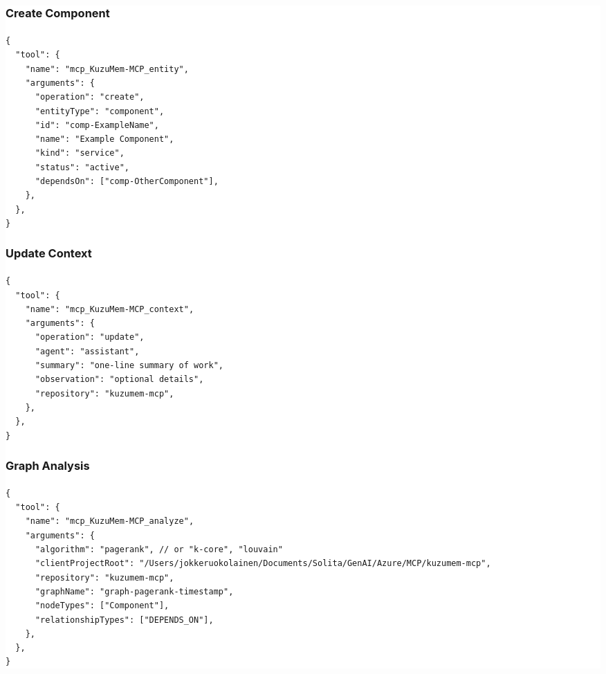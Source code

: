 ### Create Component

```jsonc
{
  "tool": {
    "name": "mcp_KuzuMem-MCP_entity",
    "arguments": {
      "operation": "create",
      "entityType": "component",
      "id": "comp-ExampleName",
      "name": "Example Component",
      "kind": "service",
      "status": "active",
      "dependsOn": ["comp-OtherComponent"],
    },
  },
}
```

### Update Context

```jsonc
{
  "tool": {
    "name": "mcp_KuzuMem-MCP_context",
    "arguments": {
      "operation": "update",
      "agent": "assistant",
      "summary": "one-line summary of work",
      "observation": "optional details",
      "repository": "kuzumem-mcp",
    },
  },
}
```

### Graph Analysis

```jsonc
{
  "tool": {
    "name": "mcp_KuzuMem-MCP_analyze",
    "arguments": {
      "algorithm": "pagerank", // or "k-core", "louvain"
      "clientProjectRoot": "/Users/jokkeruokolainen/Documents/Solita/GenAI/Azure/MCP/kuzumem-mcp",
      "repository": "kuzumem-mcp",
      "graphName": "graph-pagerank-timestamp",
      "nodeTypes": ["Component"],
      "relationshipTypes": ["DEPENDS_ON"],
    },
  },
}
```
